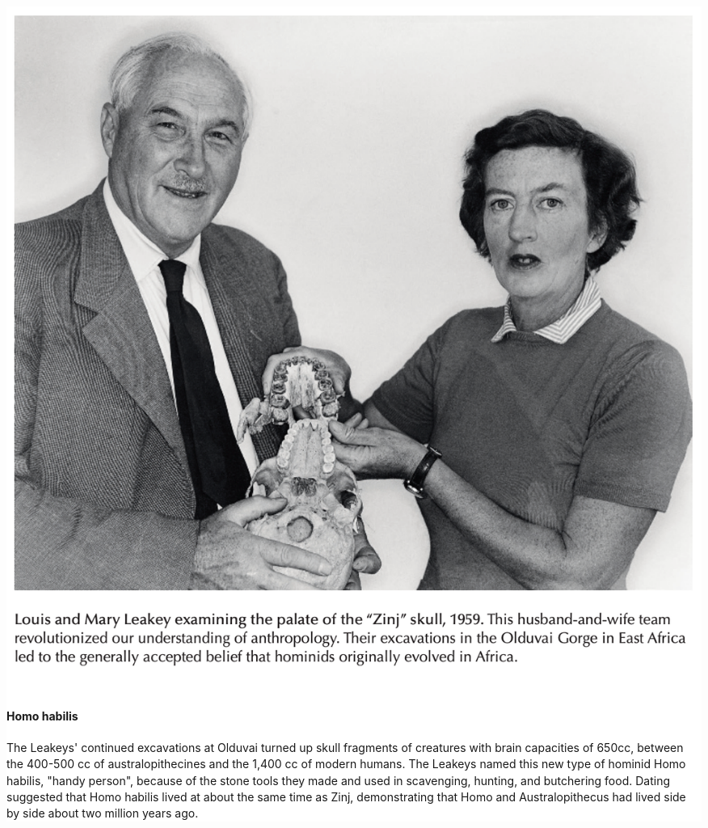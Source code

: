 ![](0107.png)

#### Homo habilis
The Leakeys' continued excavations at Olduvai turned up skull fragments of creatures with brain capacities of 650cc, between the 400-500 cc of australopithecines and the 1,400 cc of modern humans. The Leakeys named this new type of hominid Homo habilis, "handy person", because of the stone tools they made and used in scavenging, hunting, and butchering food. Dating suggested that Homo habilis lived at about the same time as Zinj, demonstrating that Homo and Australopithecus had lived side by side about two million years ago.
